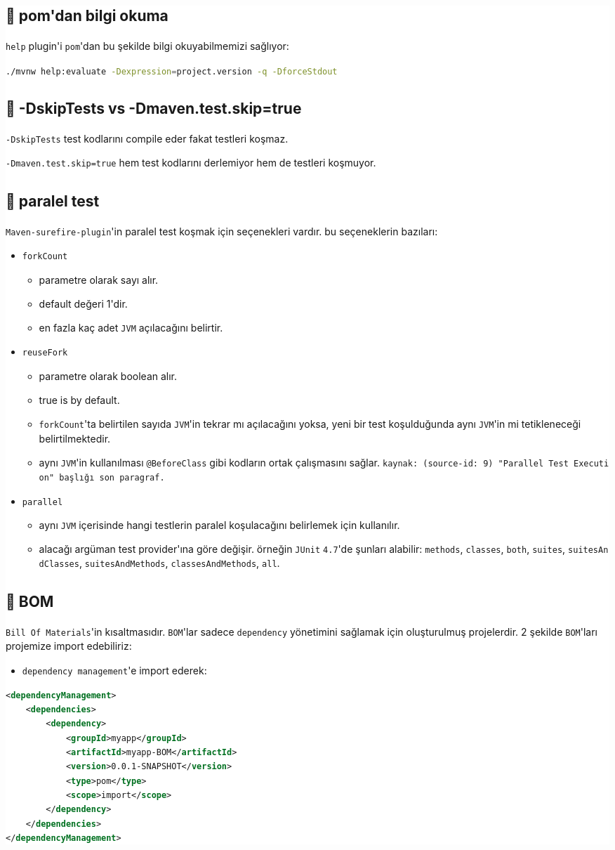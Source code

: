 ## 📌 pom'dan bilgi okuma

`help` plugin'i `pom`'dan bu şekilde bilgi okuyabilmemizi sağlıyor:

```sh
./mvnw help:evaluate -Dexpression=project.version -q -DforceStdout
```

## 📌 -DskipTests vs -Dmaven.test.skip=true

`-DskipTests` test kodlarını compile eder fakat testleri koşmaz.

`-Dmaven.test.skip=true` hem test kodlarını derlemiyor hem de testleri koşmuyor.

## 📌 paralel test

`Maven-surefire-plugin`'in paralel test koşmak için seçenekleri vardır. bu seçeneklerin bazıları:

- `forkCount`

  - parametre olarak sayı alır.

  - default değeri 1'dir.

  - en fazla kaç adet `JVM` açılacağını belirtir.

- `reuseFork`

  - parametre olarak boolean alır.

  - true is by default.

  - `forkCount`'ta belirtilen sayıda `JVM`'in tekrar mı açılacağını yoksa, yeni bir test koşulduğunda aynı `JVM`'in mi tetikleneceği belirtilmektedir.

  - aynı `JVM`'in kullanılması `@BeforeClass` gibi kodların ortak çalışmasını sağlar. `kaynak: (source-id: 9) "Parallel Test Execution" başlığı son paragraf.`

- `parallel`

  - aynı `JVM` içerisinde hangi testlerin paralel koşulacağını belirlemek için kullanılır.

  - alacağı argüman test provider'ına göre değişir. örneğin `JUnit` `4.7`'de şunları alabilir: `methods`, `classes`, `both`, `suites`, `suitesAndClasses`, `suitesAndMethods`, `classesAndMethods`, `all`.

## 📌 BOM

`Bill Of Materials`'in kısaltmasıdır. `BOM`'lar sadece `dependency` yönetimini sağlamak için oluşturulmuş projelerdir. 2 şekilde `BOM`'ları projemize import edebiliriz:

- `dependency management`'e import ederek:

```xml
<dependencyManagement>
    <dependencies>
        <dependency>
            <groupId>myapp</groupId>
            <artifactId>myapp-BOM</artifactId>
            <version>0.0.1-SNAPSHOT</version>
            <type>pom</type>
            <scope>import</scope>
        </dependency>
    </dependencies>
</dependencyManagement>
```
